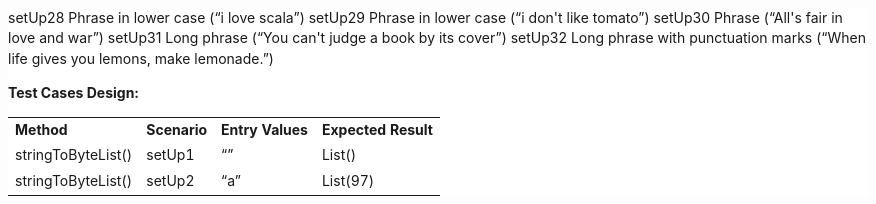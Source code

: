    <td>setUp28
   </td>
   <td>Phrase in lower case (“i love scala”)
   </td>
  </tr>
  <tr>
   <td>setUp29
   </td>
   <td>Phrase in lower case (“i don't like tomato”)
   </td>
  </tr>
  <tr>
   <td>setUp30
   </td>
   <td>Phrase (“All's fair in love and war”)
   </td>
  </tr>
  <tr>
   <td>setUp31
   </td>
   <td>Long phrase (“You can't judge a book by its cover”)
   </td>
  </tr>
  <tr>
   <td>setUp32
   </td>
   <td>Long phrase with punctuation marks  (“When life gives you lemons, make lemonade.”)
   </td>
  </tr>
</table>


**Test Cases Design:**


<table>
  <tr>
   <td><strong>Method</strong>
   </td>
   <td><strong>Scenario</strong>
   </td>
   <td><strong>Entry Values</strong>
   </td>
   <td><strong>Expected Result</strong>
   </td>
  </tr>
  <tr>
   <td>stringToByteList()
   </td>
   <td>setUp1
   </td>
   <td>“”
   </td>
   <td>List()
   </td>
  </tr>
  <tr>
   <td>stringToByteList()
   </td>
   <td>setUp2
   </td>
   <td>“a”
   </td>
   <td>List(97)
   </td>